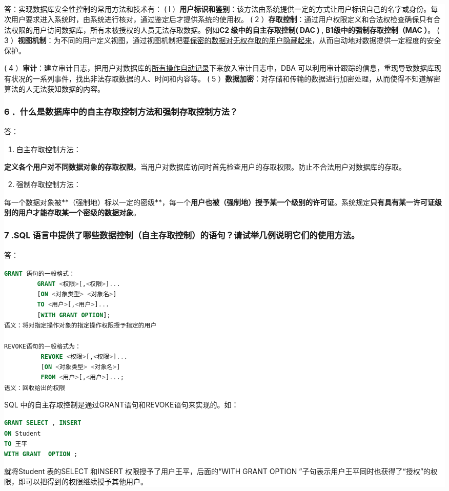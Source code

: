 答：实现数据库安全性控制的常用方法和技术有：
( l ）**用户标识和鉴别**：该方法由系统提供一定的方式让用户标识自己的名字或身份。每次用户要求进入系统时，由系统进行核对，通过鉴定后才提供系统的使用权。
( 2 ）**存取控制**：通过用户权限定义和合法权检查确保只有合法权限的用户访问数据库，所有未被授权的人员无法存取数据。例如**C2 级中的自主存取控制( DAC )** , **B1级中的强制存取控制（MAC ）**。
( 3 ）**视图机制**：为不同的用户定义视图，通过视图机制把<u>要保密的数据对无权存取的用户隐藏起来</u>，从而自动地对数据提供一定程度的安全保护。

( 4 ）**审计**：建立审计日志，把用户对数据库的<u>所有操作自动记录</u>下来放入审计日志中，DBA 可以利用审计跟踪的信息，重现导致数据库现有状况的一系列事件，找出非法存取数据的人、时间和内容等。
( 5 ）**数据加密**：对存储和传输的数据进行加密处理，从而使得不知道解密算法的人无法获知数据的内容。

 

### 6 ．什么是数据库中的自主存取控制方法和强制存取控制方法？ 

答：

1. 自主存取控制方法：

**定义各个用户对不同数据对象的存取权限**。当用户对数据库访问时首先检查用户的存取权限。防止不合法用户对数据库的存取。

2. 强制存取控制方法：

每一个数据对象被**（强制地）标以一定的密级**，每一个**用户也被（强制地）授予某一个级别的许可证**。系统规定**只有具有某一许可证级别的用户才能存取某一个密级的数据对象**。

 

### 7 .SQL 语言中提供了哪些数据控制（自主存取控制）的语句？请试举几例说明它们的使用方法。

答：

```sql
GRANT 语句的一般格式：
         GRANT <权限>[,<权限>]... 
         [ON <对象类型> <对象名>]
         TO <用户>[,<用户>]...
         [WITH GRANT OPTION];
语义：将对指定操作对象的指定操作权限授予指定的用户 

REVOKE语句的一般格式为：
          REVOKE <权限>[,<权限>]... 
          [ON <对象类型> <对象名>]
          FROM <用户>[,<用户>]...;
语义：回收给出的权限
```



SQL 中的自主存取控制是通过GRANT语句和REVOKE语句来实现的。如：

```sql
GRANT SELECT , INSERT 
ON Student  
TO 王平
WITH GRANT  OPTION ; 
```



就将Student 表的SELECT 和INSERT 权限授予了用户王平，后面的“WITH GRANT OPTION ”子句表示用户王平同时也获得了“授权”的权限，即可以把得到的权限继续授予其他用户。
